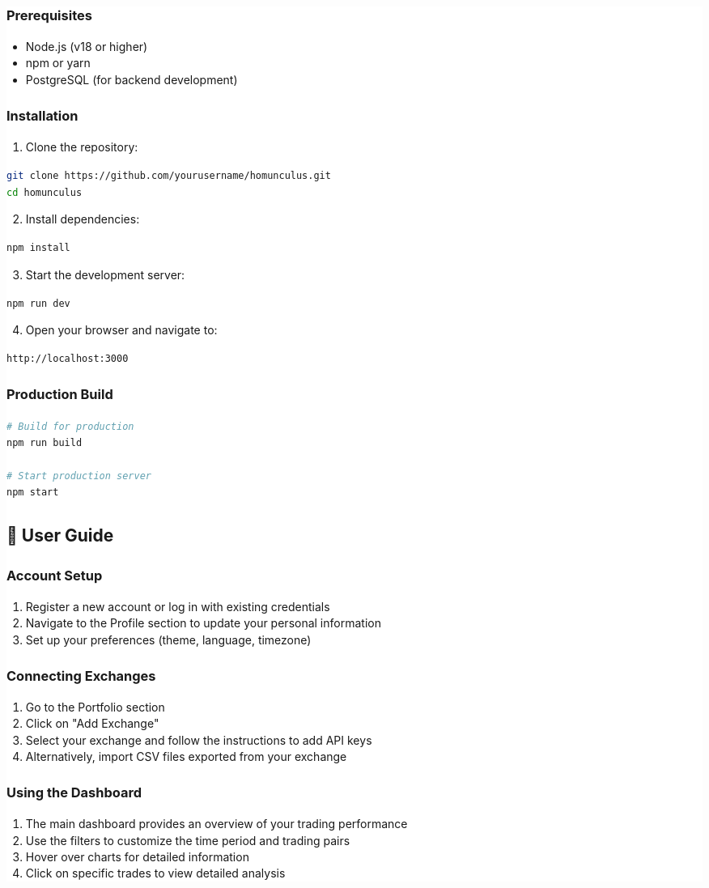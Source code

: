### Prerequisites
- Node.js (v18 or higher)
- npm or yarn
- PostgreSQL (for backend development)

### Installation

1. Clone the repository:
```bash
git clone https://github.com/yourusername/homunculus.git
cd homunculus
```

2. Install dependencies:
```bash
npm install
```

3. Start the development server:
```bash
npm run dev
```

4. Open your browser and navigate to:
```
http://localhost:3000
```

### Production Build

```bash
# Build for production
npm run build

# Start production server
npm start
```

## 📖 User Guide

### Account Setup
1. Register a new account or log in with existing credentials
2. Navigate to the Profile section to update your personal information
3. Set up your preferences (theme, language, timezone)

### Connecting Exchanges
1. Go to the Portfolio section
2. Click on "Add Exchange"
3. Select your exchange and follow the instructions to add API keys
4. Alternatively, import CSV files exported from your exchange

### Using the Dashboard
1. The main dashboard provides an overview of your trading performance
2. Use the filters to customize the time period and trading pairs
3. Hover over charts for detailed information
4. Click on specific trades to view detailed analysis
